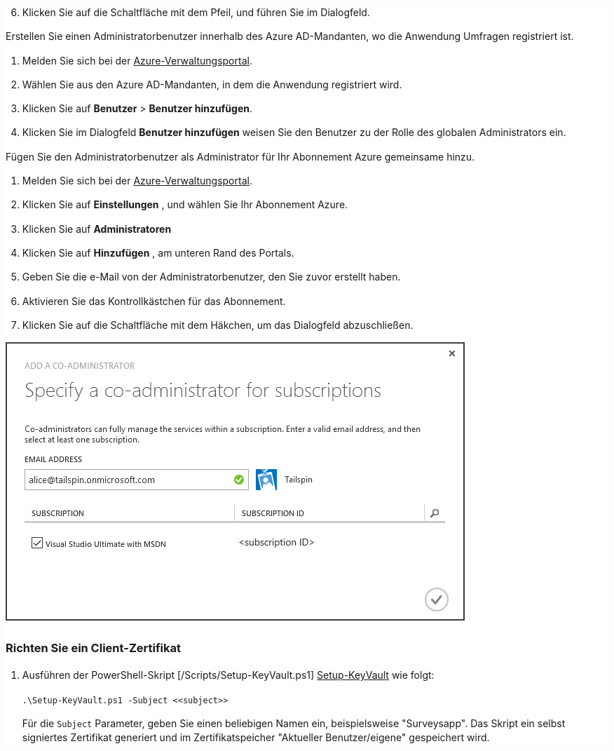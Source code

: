 6. Klicken Sie auf die Schaltfläche mit dem Pfeil, und führen Sie im Dialogfeld.

Erstellen Sie einen Administratorbenutzer innerhalb des Azure AD-Mandanten, wo die Anwendung Umfragen registriert ist.

1. Melden Sie sich bei der [Azure-Verwaltungsportal][azure-management-portal].

2. Wählen Sie aus den Azure AD-Mandanten, in dem die Anwendung registriert wird.

3. Klicken Sie auf **Benutzer** > **Benutzer hinzufügen**.

4. Klicken Sie im Dialogfeld **Benutzer hinzufügen** weisen Sie den Benutzer zu der Rolle des globalen Administrators ein.

Fügen Sie den Administratorbenutzer als Administrator für Ihr Abonnement Azure gemeinsame hinzu.

1. Melden Sie sich bei der [Azure-Verwaltungsportal][azure-management-portal].

2. Klicken Sie auf **Einstellungen** , und wählen Sie Ihr Abonnement Azure.

3. Klicken Sie auf **Administratoren**

4. Klicken Sie auf **Hinzufügen** , am unteren Rand des Portals.

5. Geben Sie die e-Mail von der Administratorbenutzer, den Sie zuvor erstellt haben.

6. Aktivieren Sie das Kontrollkästchen für das Abonnement.

7. Klicken Sie auf die Schaltfläche mit dem Häkchen, um das Dialogfeld abzuschließen.

![Hinzufügen eines Administrators gemeinsame](media/guidance-multitenant-identity/co-admin.png)


### <a name="set-up-a-client-certificate"></a>Richten Sie ein Client-Zertifikat

1. Ausführen der PowerShell-Skript [/Scripts/Setup-KeyVault.ps1] [ Setup-KeyVault] wie folgt:
    ```
    .\Setup-KeyVault.ps1 -Subject <<subject>>
    ```
    Für die `Subject` Parameter, geben Sie einen beliebigen Namen ein, beispielsweise "Surveysapp". Das Skript ein selbst signiertes Zertifikat generiert und im Zertifikatspeicher "Aktueller Benutzer/eigene" gespeichert wird.


[authorize-app]: ../key-vault/key-vault-get-started.md/#authorize
[azure-management-portal]: https://manage.windowsazure.com/
[azure-rm-cmdlets]: https://msdn.microsoft.com/library/mt125356.aspx
[client-assertion]: guidance-multitenant-identity-client-assertion.md
[configuration]: https://docs.asp.net/en/latest/fundamentals/configuration.html
[KeyVault]: https://azure.microsoft.com/services/key-vault/
[KeyVaultConfigurationProvider]: https://github.com/Azure-Samples/guidance-identity-management-for-multitenant-apps/blob/master/src/Tailspin.Surveys.Configuration.KeyVault/KeyVaultConfigurationProvider.cs
[key-tags]: https://msdn.microsoft.com/library/azure/dn903623.aspx#BKMK_Keytags
[Microsoft.Azure.KeyVault]: https://www.nuget.org/packages/Microsoft.Azure.KeyVault/
[options]: https://docs.asp.net/en/latest/fundamentals/configuration.html#using-options-and-configuration-objects
[readme]: https://github.com/Azure-Samples/guidance-identity-management-for-multitenant-apps/blob/master/docs/running-the-app.md
[Setup-KeyVault]: https://github.com/Azure-Samples/guidance-identity-management-for-multitenant-apps/blob/master/scripts/Setup-KeyVault.ps1
[Surveys]: guidance-multitenant-identity-tailspin.md
[user-secrets]: http://go.microsoft.com/fwlink/?LinkID=532709
[web-startup]: https://github.com/Azure-Samples/guidance-identity-management-for-multitenant-apps/blob/master/src/Tailspin.Surveys.Web/Startup.cs
[web-api-startup]: https://github.com/Azure-Samples/guidance-identity-management-for-multitenant-apps/blob/master/src/Tailspin.Surveys.WebAPI/Startup.cs
[Teil einer Serie]: guidance-multitenant-identity.md
[KeyVaultConfigurationProvider.cs]: https://github.com/Azure-Samples/guidance-identity-management-for-multitenant-apps/blob/master/src/Tailspin.Surveys.Configuration.KeyVault/KeyVaultConfigurationProvider.cs
[Beispiel-Anwendung]: https://github.com/Azure-Samples/guidance-identity-management-for-multitenant-apps